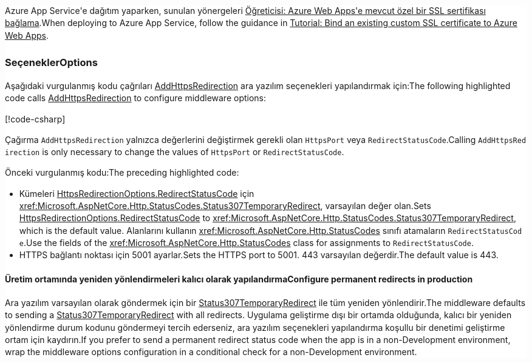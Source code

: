 <span data-ttu-id="cd310-170">Azure App Service'e dağıtım yaparken, sunulan yönergeleri [Öğreticisi: Azure Web Apps'e mevcut özel bir SSL sertifikası bağlama](/azure/app-service/app-service-web-tutorial-custom-ssl).</span><span class="sxs-lookup"><span data-stu-id="cd310-170">When deploying to Azure App Service, follow the guidance in [Tutorial: Bind an existing custom SSL certificate to Azure Web Apps](/azure/app-service/app-service-web-tutorial-custom-ssl).</span></span>

### <a name="options"></a><span data-ttu-id="cd310-171">Seçenekler</span><span class="sxs-lookup"><span data-stu-id="cd310-171">Options</span></span>

<span data-ttu-id="cd310-172">Aşağıdaki vurgulanmış kodu çağrıları [AddHttpsRedirection](/dotnet/api/microsoft.aspnetcore.builder.httpsredirectionservicesextensions.addhttpsredirection) ara yazılım seçenekleri yapılandırmak için:</span><span class="sxs-lookup"><span data-stu-id="cd310-172">The following highlighted code calls [AddHttpsRedirection](/dotnet/api/microsoft.aspnetcore.builder.httpsredirectionservicesextensions.addhttpsredirection) to configure middleware options:</span></span>

[!code-csharp[](enforcing-ssl/sample/Startup.cs?name=snippet2&highlight=14-99)]

<span data-ttu-id="cd310-173">Çağırma `AddHttpsRedirection` yalnızca değerlerini değiştirmek gerekli olan `HttpsPort` veya `RedirectStatusCode`.</span><span class="sxs-lookup"><span data-stu-id="cd310-173">Calling `AddHttpsRedirection` is only necessary to change the values of `HttpsPort` or `RedirectStatusCode`.</span></span>

<span data-ttu-id="cd310-174">Önceki vurgulanmış kodu:</span><span class="sxs-lookup"><span data-stu-id="cd310-174">The preceding highlighted code:</span></span>

* <span data-ttu-id="cd310-175">Kümeleri [HttpsRedirectionOptions.RedirectStatusCode](xref:Microsoft.AspNetCore.HttpsPolicy.HttpsRedirectionOptions.RedirectStatusCode*) için <xref:Microsoft.AspNetCore.Http.StatusCodes.Status307TemporaryRedirect>, varsayılan değer olan.</span><span class="sxs-lookup"><span data-stu-id="cd310-175">Sets [HttpsRedirectionOptions.RedirectStatusCode](xref:Microsoft.AspNetCore.HttpsPolicy.HttpsRedirectionOptions.RedirectStatusCode*) to <xref:Microsoft.AspNetCore.Http.StatusCodes.Status307TemporaryRedirect>, which is the default value.</span></span> <span data-ttu-id="cd310-176">Alanlarını kullanın <xref:Microsoft.AspNetCore.Http.StatusCodes> sınıfı atamaların `RedirectStatusCode`.</span><span class="sxs-lookup"><span data-stu-id="cd310-176">Use the fields of the <xref:Microsoft.AspNetCore.Http.StatusCodes> class for assignments to `RedirectStatusCode`.</span></span>
* <span data-ttu-id="cd310-177">HTTPS bağlantı noktası için 5001 ayarlar.</span><span class="sxs-lookup"><span data-stu-id="cd310-177">Sets the HTTPS port to 5001.</span></span> <span data-ttu-id="cd310-178">443 varsayılan değerdir.</span><span class="sxs-lookup"><span data-stu-id="cd310-178">The default value is 443.</span></span>

#### <a name="configure-permanent-redirects-in-production"></a><span data-ttu-id="cd310-179">Üretim ortamında yeniden yönlendirmeleri kalıcı olarak yapılandırma</span><span class="sxs-lookup"><span data-stu-id="cd310-179">Configure permanent redirects in production</span></span>

<span data-ttu-id="cd310-180">Ara yazılım varsayılan olarak göndermek için bir [Status307TemporaryRedirect](/dotnet/api/microsoft.aspnetcore.http.statuscodes.status307temporaryredirect) ile tüm yeniden yönlendirir.</span><span class="sxs-lookup"><span data-stu-id="cd310-180">The middleware defaults to sending a [Status307TemporaryRedirect](/dotnet/api/microsoft.aspnetcore.http.statuscodes.status307temporaryredirect) with all redirects.</span></span> <span data-ttu-id="cd310-181">Uygulama geliştirme dışı bir ortamda olduğunda, kalıcı bir yeniden yönlendirme durum kodunu göndermeyi tercih ederseniz, ara yazılım seçenekleri yapılandırma koşullu bir denetimi geliştirme ortam için kaydırın.</span><span class="sxs-lookup"><span data-stu-id="cd310-181">If you prefer to send a permanent redirect status code when the app is in a non-Development environment, wrap the middleware options configuration in a conditional check for a non-Development environment.</span></span>
